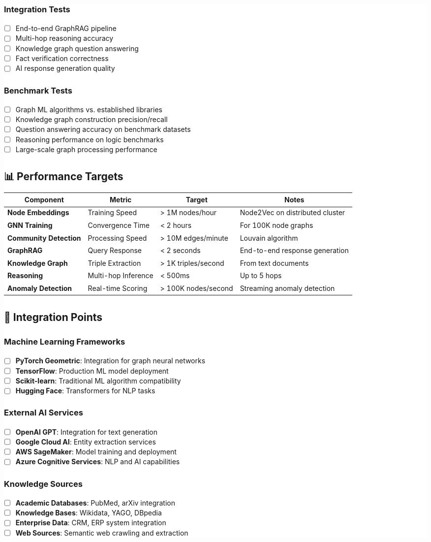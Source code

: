 ### Integration Tests
- [ ] End-to-end GraphRAG pipeline
- [ ] Multi-hop reasoning accuracy
- [ ] Knowledge graph question answering
- [ ] Fact verification correctness
- [ ] AI response generation quality

### Benchmark Tests
- [ ] Graph ML algorithms vs. established libraries
- [ ] Knowledge graph construction precision/recall
- [ ] Question answering accuracy on benchmark datasets
- [ ] Reasoning performance on logic benchmarks
- [ ] Large-scale graph processing performance

## 📊 Performance Targets

| Component | Metric | Target | Notes |
|-----------|--------|--------|-------|
| **Node Embeddings** | Training Speed | > 1M nodes/hour | Node2Vec on distributed cluster |
| **GNN Training** | Convergence Time | < 2 hours | For 100K node graphs |
| **Community Detection** | Processing Speed | > 10M edges/minute | Louvain algorithm |
| **GraphRAG** | Query Response | < 2 seconds | End-to-end response generation |
| **Knowledge Graph** | Triple Extraction | > 1K triples/second | From text documents |
| **Reasoning** | Multi-hop Inference | < 500ms | Up to 5 hops |
| **Anomaly Detection** | Real-time Scoring | > 100K nodes/second | Streaming anomaly detection |

## 🔗 Integration Points

### Machine Learning Frameworks
- [ ] **PyTorch Geometric**: Integration for graph neural networks
- [ ] **TensorFlow**: Production ML model deployment
- [ ] **Scikit-learn**: Traditional ML algorithm compatibility
- [ ] **Hugging Face**: Transformers for NLP tasks

### External AI Services
- [ ] **OpenAI GPT**: Integration for text generation
- [ ] **Google Cloud AI**: Entity extraction services
- [ ] **AWS SageMaker**: Model training and deployment
- [ ] **Azure Cognitive Services**: NLP and AI capabilities

### Knowledge Sources
- [ ] **Academic Databases**: PubMed, arXiv integration
- [ ] **Knowledge Bases**: Wikidata, YAGO, DBpedia
- [ ] **Enterprise Data**: CRM, ERP system integration
- [ ] **Web Sources**: Semantic web crawling and extraction
